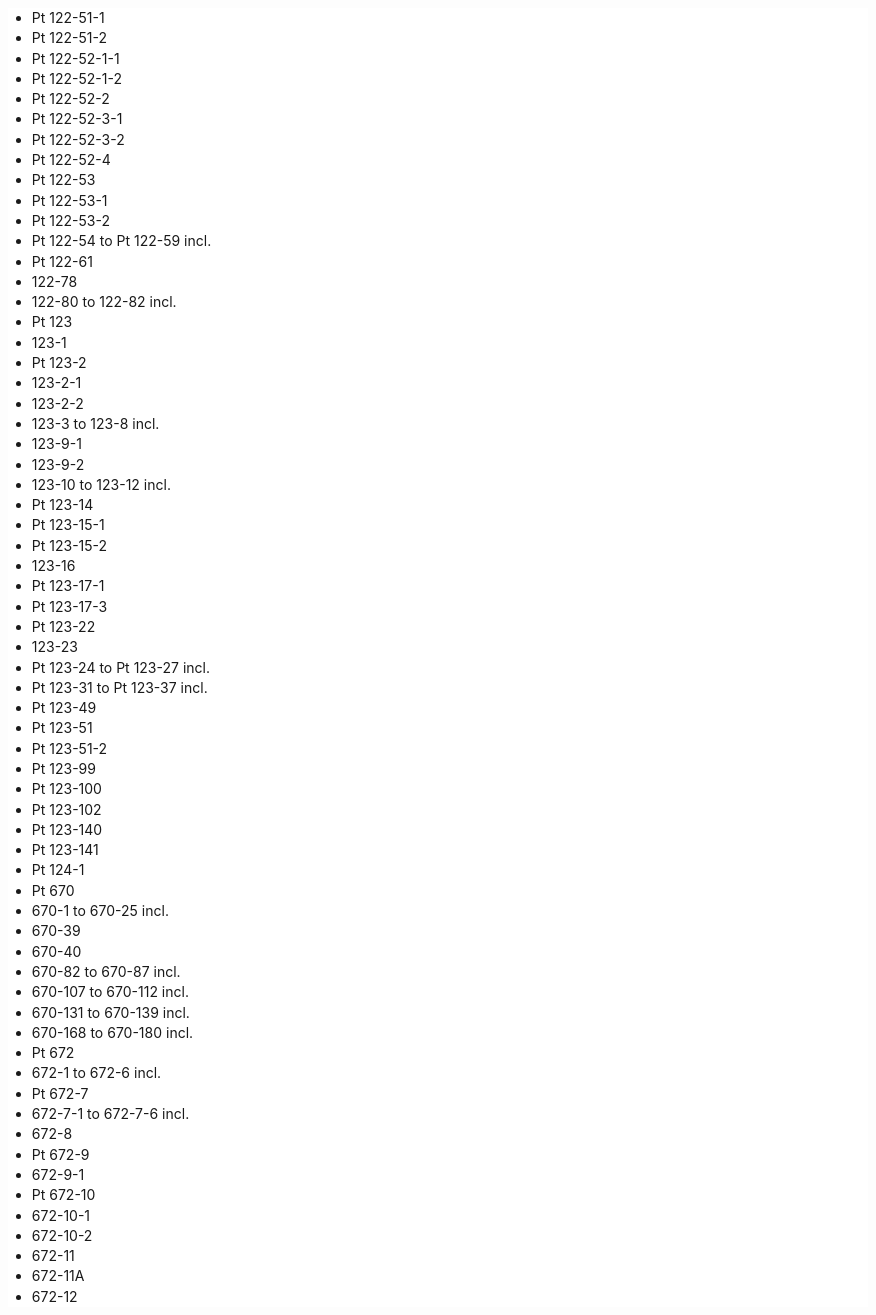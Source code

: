 - Pt 122-51-1
- Pt 122-51-2
- Pt 122-52-1-1
- Pt 122-52-1-2
- Pt 122-52-2
- Pt 122-52-3-1
- Pt 122-52-3-2
- Pt 122-52-4
- Pt 122-53
- Pt 122-53-1
- Pt 122-53-2
- Pt 122-54 to Pt 122-59 incl.
- Pt 122-61
- 122-78
- 122-80 to 122-82 incl.
- Pt 123
- 123-1
- Pt 123-2
- 123-2-1
- 123-2-2
- 123-3 to 123-8 incl.
- 123-9-1
- 123-9-2
- 123-10 to 123-12 incl.
- Pt 123-14
- Pt 123-15-1
- Pt 123-15-2
- 123-16
- Pt 123-17-1
- Pt 123-17-3
- Pt 123-22
- 123-23
- Pt 123-24 to Pt 123-27 incl.
- Pt 123-31 to Pt 123-37 incl.
- Pt 123-49
- Pt 123-51
- Pt 123-51-2
- Pt 123-99
- Pt 123-100
- Pt 123-102
- Pt 123-140
- Pt 123-141
- Pt 124-1
- Pt 670
- 670-1 to 670-25 incl.
- 670-39
- 670-40
- 670-82 to 670-87 incl.
- 670-107 to 670-112 incl.
- 670-131 to 670-139 incl.
- 670-168 to 670-180 incl.
- Pt 672
- 672-1 to 672-6 incl.
- Pt 672-7
- 672-7-1 to 672-7-6 incl.
- 672-8
- Pt 672-9
- 672-9-1
- Pt 672-10
- 672-10-1
- 672-10-2
- 672-11
- 672-11A
- 672-12